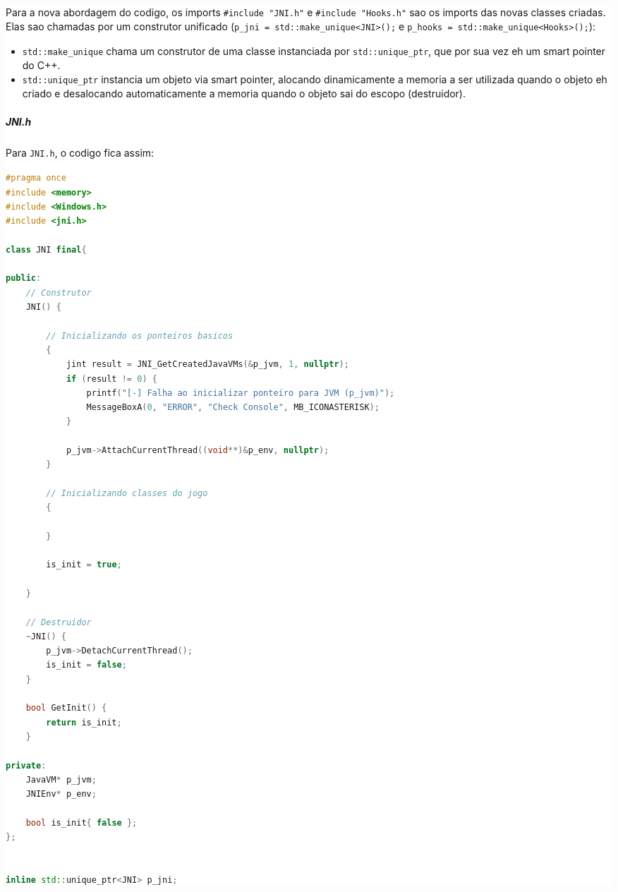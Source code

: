 Para a nova abordagem do codigo, os imports `#include "JNI.h"` e `#include "Hooks.h"` sao os imports das novas classes criadas. Elas sao chamadas por um construtor unificado (`p_jni = std::make_unique<JNI>();` e `p_hooks = std::make_unique<Hooks>();`):
- `std::make_unique` chama um construtor de uma classe instanciada por `std::unique_ptr`, que por sua vez eh um smart pointer do C++.
- `std::unique_ptr` instancia um objeto via smart pointer, alocando dinamicamente a memoria a ser utilizada quando o objeto eh criado e desalocando automaticamente a memoria quando o objeto sai do escopo (destruidor).

##### JNI.h

Para `JNI.h`, o codigo fica assim:

```cpp
#pragma once
#include <memory>
#include <Windows.h>
#include <jni.h>

class JNI final{

public:
	// Construtor
	JNI() {

		// Inicializando os ponteiros basicos
		{
			jint result = JNI_GetCreatedJavaVMs(&p_jvm, 1, nullptr);
			if (result != 0) {
				printf("[-] Falha ao inicializar ponteiro para JVM (p_jvm)");
				MessageBoxA(0, "ERROR", "Check Console", MB_ICONASTERISK);
			}

			p_jvm->AttachCurrentThread((void**)&p_env, nullptr);
		}

		// Inicializando classes do jogo
		{

		}
		
		is_init = true;

	}

	// Destruidor
	~JNI() {
		p_jvm->DetachCurrentThread();
		is_init = false;
	}

	bool GetInit() {
		return is_init;
	}

private:
	JavaVM* p_jvm;
	JNIEnv* p_env;

	bool is_init{ false };
};


inline std::unique_ptr<JNI> p_jni;

```